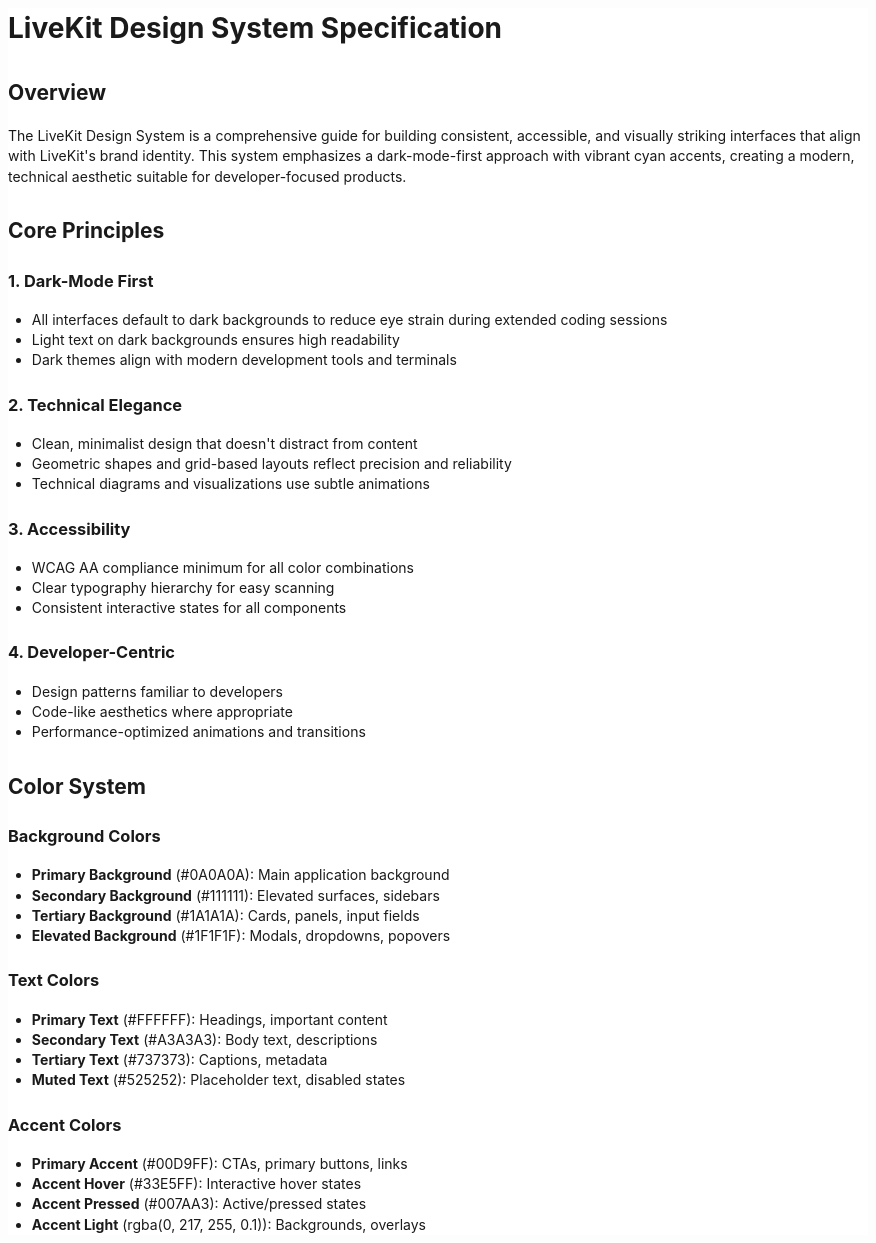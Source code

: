 # LiveKit Design System Specification

## Overview

The LiveKit Design System is a comprehensive guide for building consistent, accessible, and visually striking interfaces that align with LiveKit's brand identity. This system emphasizes a dark-mode-first approach with vibrant cyan accents, creating a modern, technical aesthetic suitable for developer-focused products.

## Core Principles

### 1. **Dark-Mode First**
- All interfaces default to dark backgrounds to reduce eye strain during extended coding sessions
- Light text on dark backgrounds ensures high readability
- Dark themes align with modern development tools and terminals

### 2. **Technical Elegance**
- Clean, minimalist design that doesn't distract from content
- Geometric shapes and grid-based layouts reflect precision and reliability
- Technical diagrams and visualizations use subtle animations

### 3. **Accessibility**
- WCAG AA compliance minimum for all color combinations
- Clear typography hierarchy for easy scanning
- Consistent interactive states for all components

### 4. **Developer-Centric**
- Design patterns familiar to developers
- Code-like aesthetics where appropriate
- Performance-optimized animations and transitions

## Color System

### Background Colors
- **Primary Background** (#0A0A0A): Main application background
- **Secondary Background** (#111111): Elevated surfaces, sidebars
- **Tertiary Background** (#1A1A1A): Cards, panels, input fields
- **Elevated Background** (#1F1F1F): Modals, dropdowns, popovers

### Text Colors
- **Primary Text** (#FFFFFF): Headings, important content
- **Secondary Text** (#A3A3A3): Body text, descriptions
- **Tertiary Text** (#737373): Captions, metadata
- **Muted Text** (#525252): Placeholder text, disabled states

### Accent Colors
- **Primary Accent** (#00D9FF): CTAs, primary buttons, links
- **Accent Hover** (#33E5FF): Interactive hover states
- **Accent Pressed** (#007AA3): Active/pressed states
- **Accent Light** (rgba(0, 217, 255, 0.1)): Backgrounds, overlays
